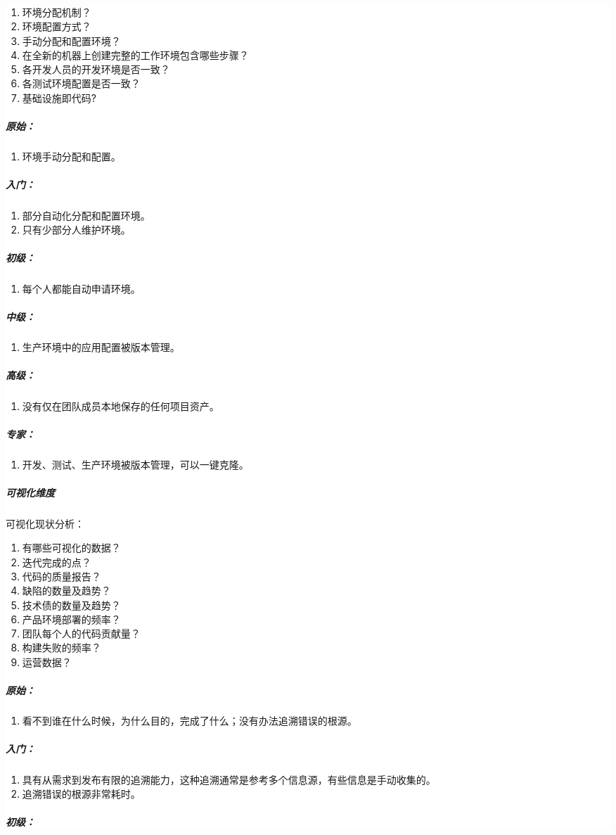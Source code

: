 1. 环境分配机制？
2. 环境配置方式？
3. 手动分配和配置环境？
4. 在全新的机器上创建完整的工作环境包含哪些步骤？
5. 各开发人员的开发环境是否一致？
6. 各测试环境配置是否一致？
7. 基础设施即代码?

##### 原始：

1. 环境手动分配和配置。

##### 入门：

1. 部分自动化分配和配置环境。
2. 只有少部分人维护环境。

##### 初级：

1. 每个人都能自动申请环境。

##### 中级：

1. 生产环境中的应用配置被版本管理。

##### 高级：

1. 没有仅在团队成员本地保存的任何项目资产。

##### 专家：

1. 开发、测试、生产环境被版本管理，可以一键克隆。

##### 可视化维度

可视化现状分析：

1. 有哪些可视化的数据？
2. 迭代完成的点？
3. 代码的质量报告？
4. 缺陷的数量及趋势？
5. 技术债的数量及趋势？
6. 产品环境部署的频率？
7. 团队每个人的代码贡献量？
8. 构建失败的频率？
9. 运营数据？

##### 原始：

1. 看不到谁在什么时候，为什么目的，完成了什么；没有办法追溯错误的根源。

##### 入门：

1. 具有从需求到发布有限的追溯能力，这种追溯通常是参考多个信息源，有些信息是手动收集的。
2. 追溯错误的根源非常耗时。

##### 初级：
